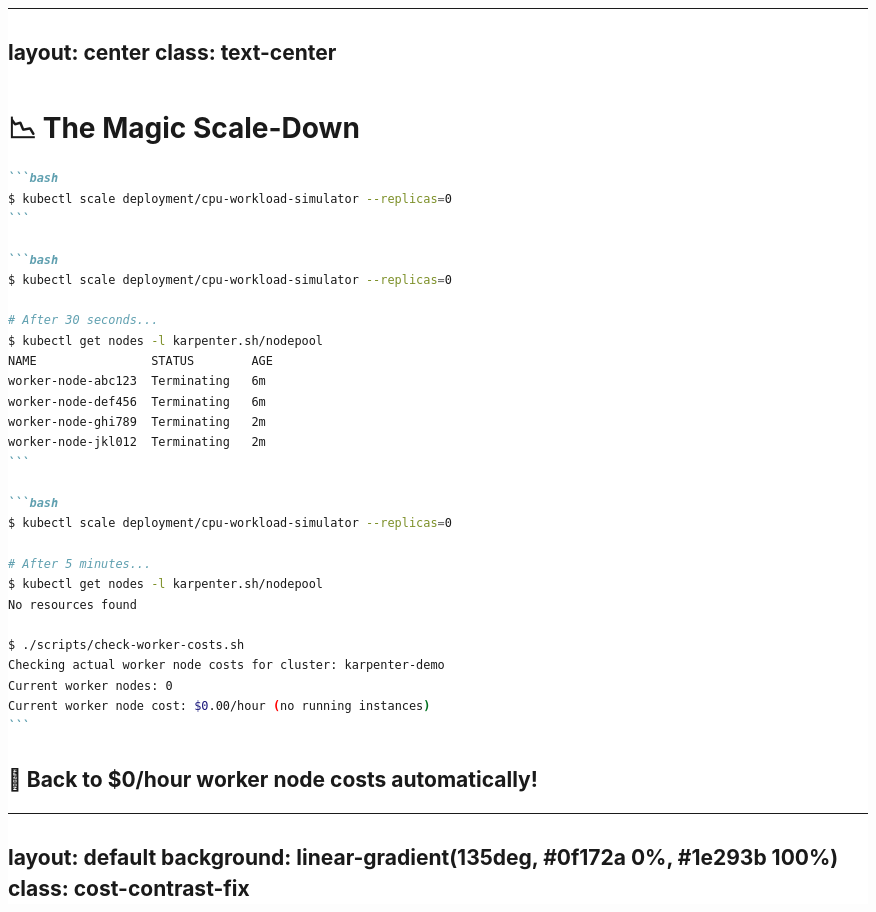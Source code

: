 </v-click>



---
layout: center
class: text-center
---

# 📉 The Magic Scale-Down

````md magic-move {lines: true}
```bash
$ kubectl scale deployment/cpu-workload-simulator --replicas=0
```

```bash
$ kubectl scale deployment/cpu-workload-simulator --replicas=0

# After 30 seconds...
$ kubectl get nodes -l karpenter.sh/nodepool
NAME                STATUS        AGE
worker-node-abc123  Terminating   6m
worker-node-def456  Terminating   6m  
worker-node-ghi789  Terminating   2m
worker-node-jkl012  Terminating   2m
```

```bash
$ kubectl scale deployment/cpu-workload-simulator --replicas=0

# After 5 minutes...
$ kubectl get nodes -l karpenter.sh/nodepool
No resources found

$ ./scripts/check-worker-costs.sh
Checking actual worker node costs for cluster: karpenter-demo
Current worker nodes: 0
Current worker node cost: $0.00/hour (no running instances)
```
````

<v-click>

## 🎉 **Back to $0/hour worker node costs automatically!**

</v-click>



---
layout: default
background: linear-gradient(135deg, #0f172a 0%, #1e293b 100%)
class: cost-contrast-fix
---
